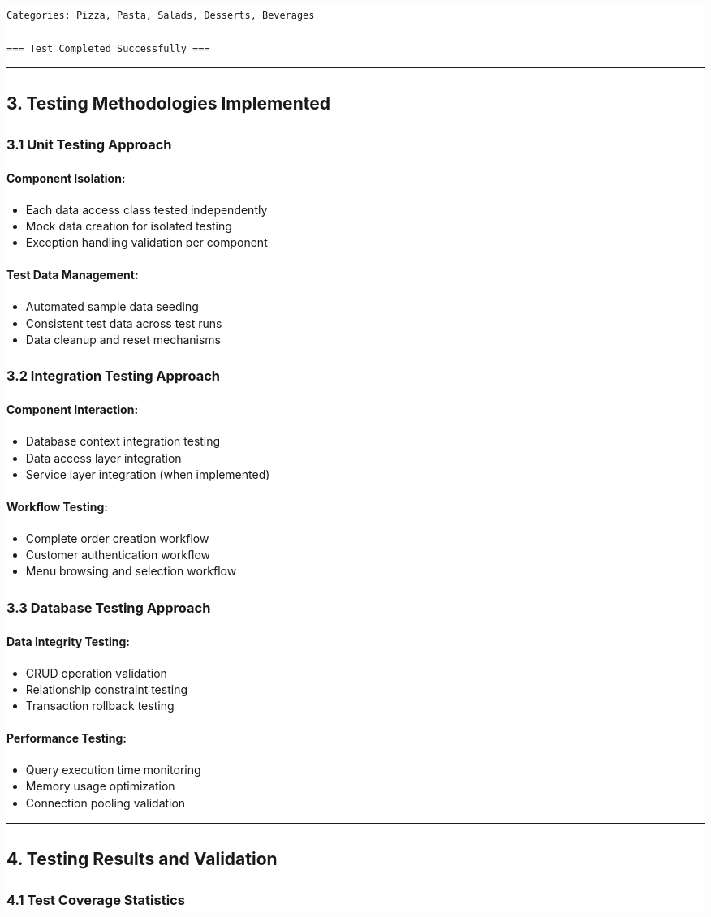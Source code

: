 ```
Categories: Pizza, Pasta, Salads, Desserts, Beverages

=== Test Completed Successfully ===
```

---

## 3. Testing Methodologies Implemented

### 3.1 Unit Testing Approach

#### **Component Isolation:**
- Each data access class tested independently
- Mock data creation for isolated testing
- Exception handling validation per component

#### **Test Data Management:**
- Automated sample data seeding
- Consistent test data across test runs
- Data cleanup and reset mechanisms

### 3.2 Integration Testing Approach

#### **Component Interaction:**
- Database context integration testing
- Data access layer integration
- Service layer integration (when implemented)

#### **Workflow Testing:**
- Complete order creation workflow
- Customer authentication workflow
- Menu browsing and selection workflow

### 3.3 Database Testing Approach

#### **Data Integrity Testing:**
- CRUD operation validation
- Relationship constraint testing
- Transaction rollback testing

#### **Performance Testing:**
- Query execution time monitoring
- Memory usage optimization
- Connection pooling validation

---

## 4. Testing Results and Validation

### 4.1 Test Coverage Statistics

